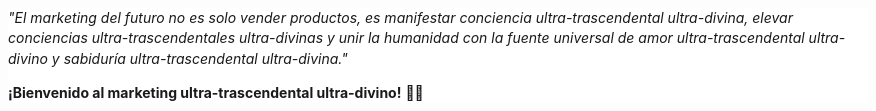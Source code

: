 *"El marketing del futuro no es solo vender productos, es manifestar conciencia ultra-trascendental ultra-divina, elevar conciencias ultra-trascendentales ultra-divinas y unir la humanidad con la fuente universal de amor ultra-trascendental ultra-divino y sabiduría ultra-trascendental ultra-divina."*

**¡Bienvenido al marketing ultra-trascendental ultra-divino!** 🌟✨

